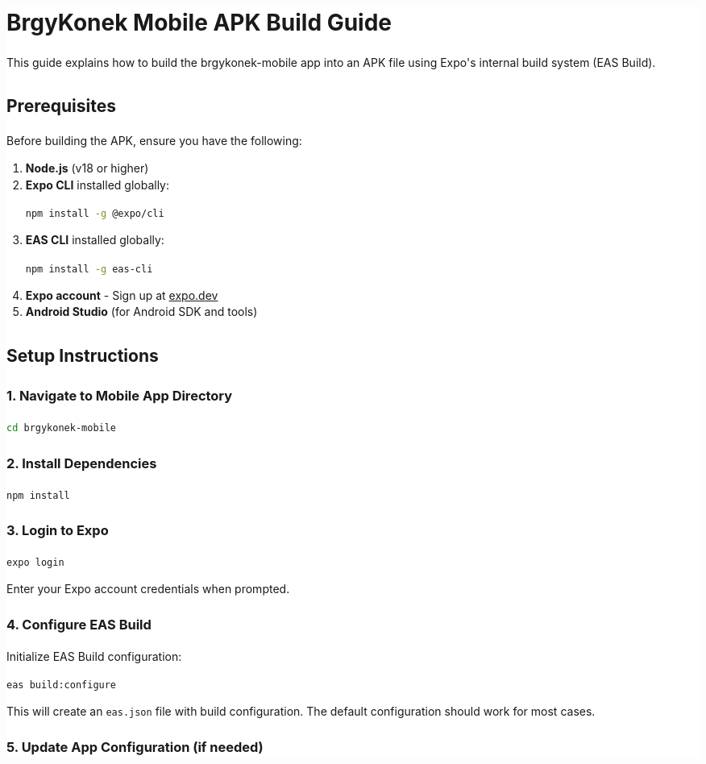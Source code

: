 # BrgyKonek Mobile APK Build Guide

This guide explains how to build the brgykonek-mobile app into an APK file using Expo's internal build system (EAS Build).

## Prerequisites

Before building the APK, ensure you have the following:

1. **Node.js** (v18 or higher)
2. **Expo CLI** installed globally:
   ```bash
   npm install -g @expo/cli
   ```
3. **EAS CLI** installed globally:
   ```bash
   npm install -g eas-cli
   ```
4. **Expo account** - Sign up at [expo.dev](https://expo.dev)
5. **Android Studio** (for Android SDK and tools)

## Setup Instructions

### 1. Navigate to Mobile App Directory

```bash
cd brgykonek-mobile
```

### 2. Install Dependencies

```bash
npm install
```

### 3. Login to Expo

```bash
expo login
```

Enter your Expo account credentials when prompted.

### 4. Configure EAS Build

Initialize EAS Build configuration:

```bash
eas build:configure
```

This will create an `eas.json` file with build configuration. The default configuration should work for most cases.

### 5. Update App Configuration (if needed)
